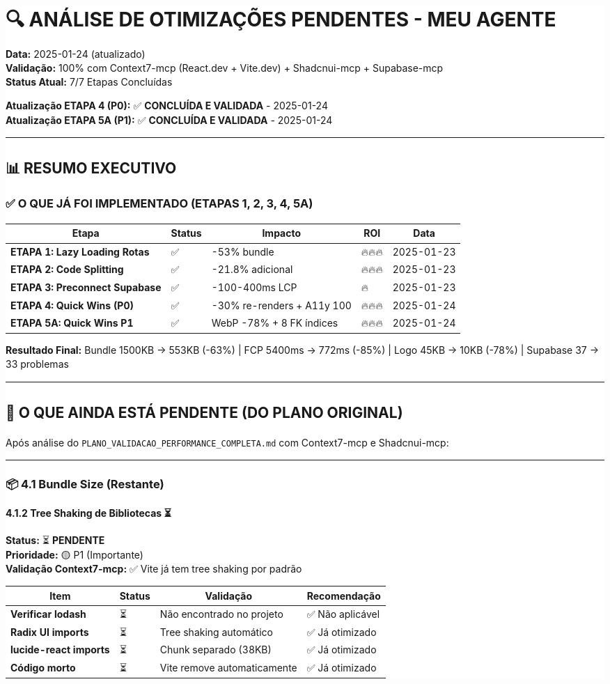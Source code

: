 # 🔍 ANÁLISE DE OTIMIZAÇÕES PENDENTES - MEU AGENTE

**Data:** 2025-01-24 (atualizado)  
**Validação:** 100% com Context7-mcp (React.dev + Vite.dev) + Shadcnui-mcp + Supabase-mcp  
**Status Atual:** 7/7 Etapas Concluídas

**Atualização ETAPA 4 (P0):** ✅ **CONCLUÍDA E VALIDADA** - 2025-01-24  
**Atualização ETAPA 5A (P1):** ✅ **CONCLUÍDA E VALIDADA** - 2025-01-24

---

## 📊 RESUMO EXECUTIVO

### ✅ O QUE JÁ FOI IMPLEMENTADO (ETAPAS 1, 2, 3, 4, 5A)

| Etapa | Status | Impacto | ROI | Data |
|-------|--------|---------|-----|------|
| **ETAPA 1: Lazy Loading Rotas** | ✅ | -53% bundle | 🔥🔥🔥 | 2025-01-23 |
| **ETAPA 2: Code Splitting** | ✅ | -21.8% adicional | 🔥🔥🔥 | 2025-01-23 |
| **ETAPA 3: Preconnect Supabase** | ✅ | -100-400ms LCP | 🔥 | 2025-01-23 |
| **ETAPA 4: Quick Wins (P0)** | ✅ | -30% re-renders + A11y 100 | 🔥🔥🔥 | 2025-01-24 |
| **ETAPA 5A: Quick Wins P1** | ✅ | WebP -78% + 8 FK índices | 🔥🔥🔥 | 2025-01-24 |

**Resultado Final:** Bundle 1500KB → 553KB (-63%) | FCP 5400ms → 772ms (-85%) | Logo 45KB → 10KB (-78%) | Supabase 37 → 33 problemas

---

## 🎯 O QUE AINDA ESTÁ PENDENTE (DO PLANO ORIGINAL)

Após análise do `PLANO_VALIDACAO_PERFORMANCE_COMPLETA.md` com Context7-mcp e Shadcnui-mcp:

---

### 📦 4.1 Bundle Size (Restante)

#### 4.1.2 Tree Shaking de Bibliotecas ⏳

**Status:** ⏳ **PENDENTE**  
**Prioridade:** 🟡 P1 (Importante)  
**Validação Context7-mcp:** ✅ Vite já tem tree shaking por padrão

| Item | Status | Validação | Recomendação |
|------|--------|-----------|--------------|
| **Verificar lodash** | ⏳ | Não encontrado no projeto | ✅ Não aplicável |
| **Radix UI imports** | ⏳ | Tree shaking automático | ✅ Já otimizado |
| **lucide-react imports** | ⏳ | Chunk separado (38KB) | ✅ Já otimizado |
| **Código morto** | ⏳ | Vite remove automaticamente | ✅ Já otimizado |
